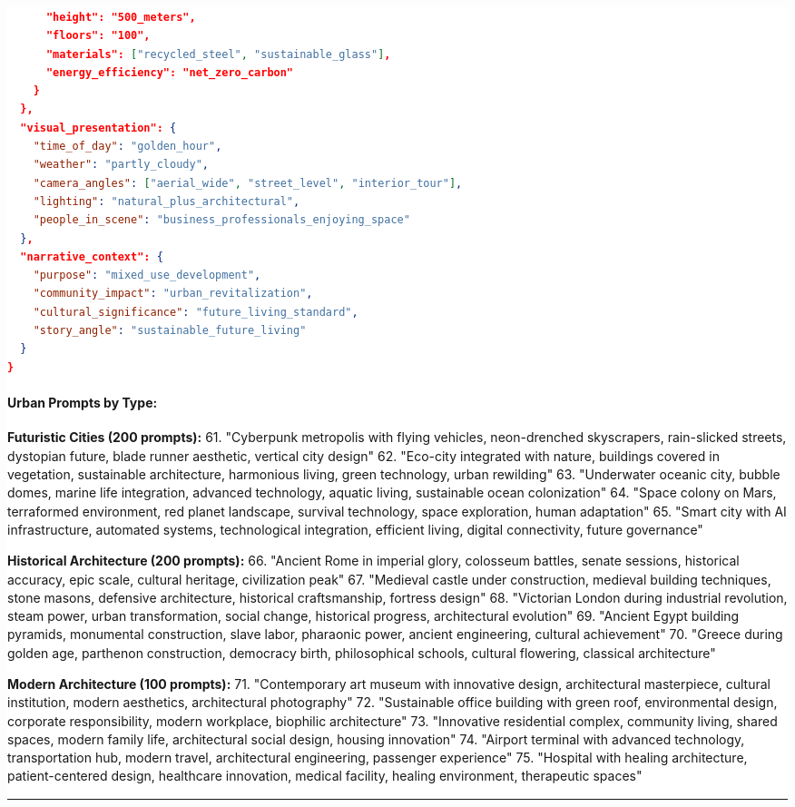 ```json
      "height": "500_meters",
      "floors": "100",
      "materials": ["recycled_steel", "sustainable_glass"],
      "energy_efficiency": "net_zero_carbon"
    }
  },
  "visual_presentation": {
    "time_of_day": "golden_hour",
    "weather": "partly_cloudy",
    "camera_angles": ["aerial_wide", "street_level", "interior_tour"],
    "lighting": "natural_plus_architectural",
    "people_in_scene": "business_professionals_enjoying_space"
  },
  "narrative_context": {
    "purpose": "mixed_use_development",
    "community_impact": "urban_revitalization",
    "cultural_significance": "future_living_standard",
    "story_angle": "sustainable_future_living"
  }
}
```

#### **Urban Prompts by Type:**

**Futuristic Cities (200 prompts):**
61. "Cyberpunk metropolis with flying vehicles, neon-drenched skyscrapers, rain-slicked streets, dystopian future, blade runner aesthetic, vertical city design"
62. "Eco-city integrated with nature, buildings covered in vegetation, sustainable architecture, harmonious living, green technology, urban rewilding"
63. "Underwater oceanic city, bubble domes, marine life integration, advanced technology, aquatic living, sustainable ocean colonization"
64. "Space colony on Mars, terraformed environment, red planet landscape, survival technology, space exploration, human adaptation"
65. "Smart city with AI infrastructure, automated systems, technological integration, efficient living, digital connectivity, future governance"

**Historical Architecture (200 prompts):**
66. "Ancient Rome in imperial glory, colosseum battles, senate sessions, historical accuracy, epic scale, cultural heritage, civilization peak"
67. "Medieval castle under construction, medieval building techniques, stone masons, defensive architecture, historical craftsmanship, fortress design"
68. "Victorian London during industrial revolution, steam power, urban transformation, social change, historical progress, architectural evolution"
69. "Ancient Egypt building pyramids, monumental construction, slave labor, pharaonic power, ancient engineering, cultural achievement"
70. "Greece during golden age, parthenon construction, democracy birth, philosophical schools, cultural flowering, classical architecture"

**Modern Architecture (100 prompts):**
71. "Contemporary art museum with innovative design, architectural masterpiece, cultural institution, modern aesthetics, architectural photography"
72. "Sustainable office building with green roof, environmental design, corporate responsibility, modern workplace, biophilic architecture"
73. "Innovative residential complex, community living, shared spaces, modern family life, architectural social design, housing innovation"
74. "Airport terminal with advanced technology, transportation hub, modern travel, architectural engineering, passenger experience"
75. "Hospital with healing architecture, patient-centered design, healthcare innovation, medical facility, healing environment, therapeutic spaces"

---